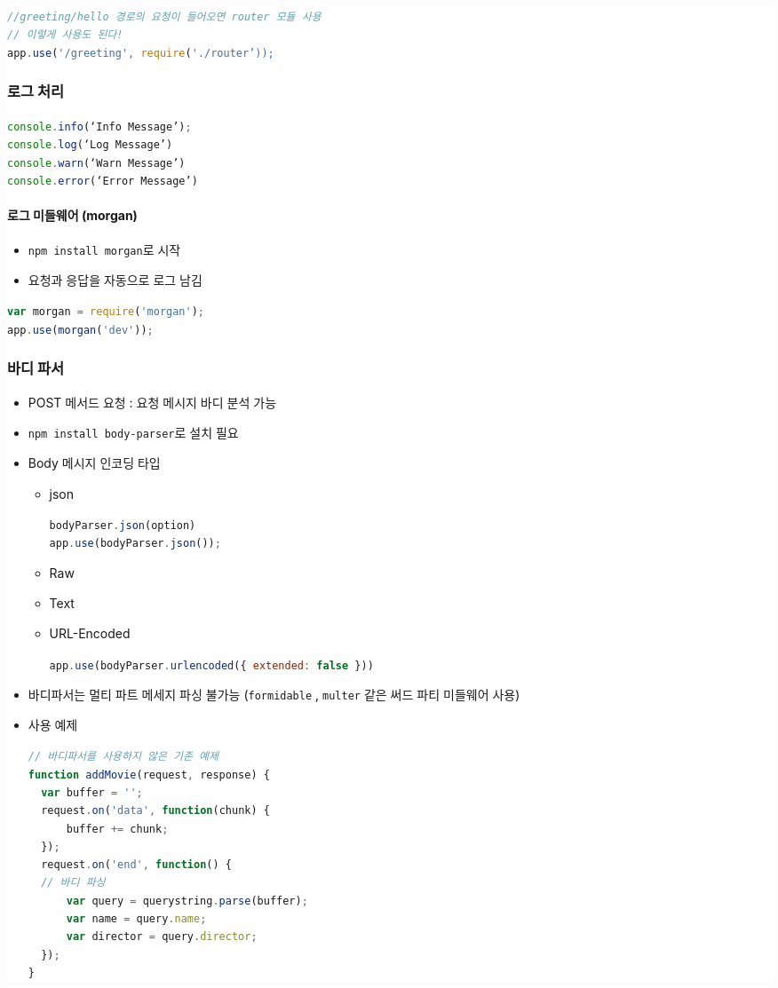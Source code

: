 ```javascript
//greeting/hello 경로의 요청이 들어오면 router 모듈 사용
// 이렇게 사용도 된다!
app.use('/greeting', require('./router’));
```

### 로그 처리

```javascript
console.info(‘Info Message’);
console.log(‘Log Message’)
console.warn(‘Warn Message’)
console.error(‘Error Message’)
```

#### 로그 미들웨어 (morgan)

- `npm install morgan`로 시작

- 요청과 응답을 자동으로 로그 남김

```javascript
var morgan = require('morgan');
app.use(morgan('dev'));
```

### 바디 파서

- POST 메서드 요청 : 요청 메시지 바디 분석 가능

- `npm install body-parser`로 설치 필요

- Body 메시지 인코딩 타입

  - json

    ```javascript
    bodyParser.json(option)
    app.use(bodyParser.json());
    ```

  - Raw

  - Text

  - URL-Encoded

    ```javascript
    app.use(bodyParser.urlencoded({ extended: false }))
    ```

- 바디파서는 멀티 파트 메세지 파싱 불가능
  (`formidable` , `multer` 같은 써드 파티 미들웨어 사용)

- 사용 예제

  ```javascript
  // 바디파서를 사용하지 않은 기존 예제
  function addMovie(request, response) {
  	var buffer = '';
  	request.on('data', function(chunk) {
  		buffer += chunk;
  	});
  	request.on('end', function() {
  	// 바디 파싱
  		var query = querystring.parse(buffer);
  		var name = query.name;
  		var director = query.director;
  	});
  }
  ```
